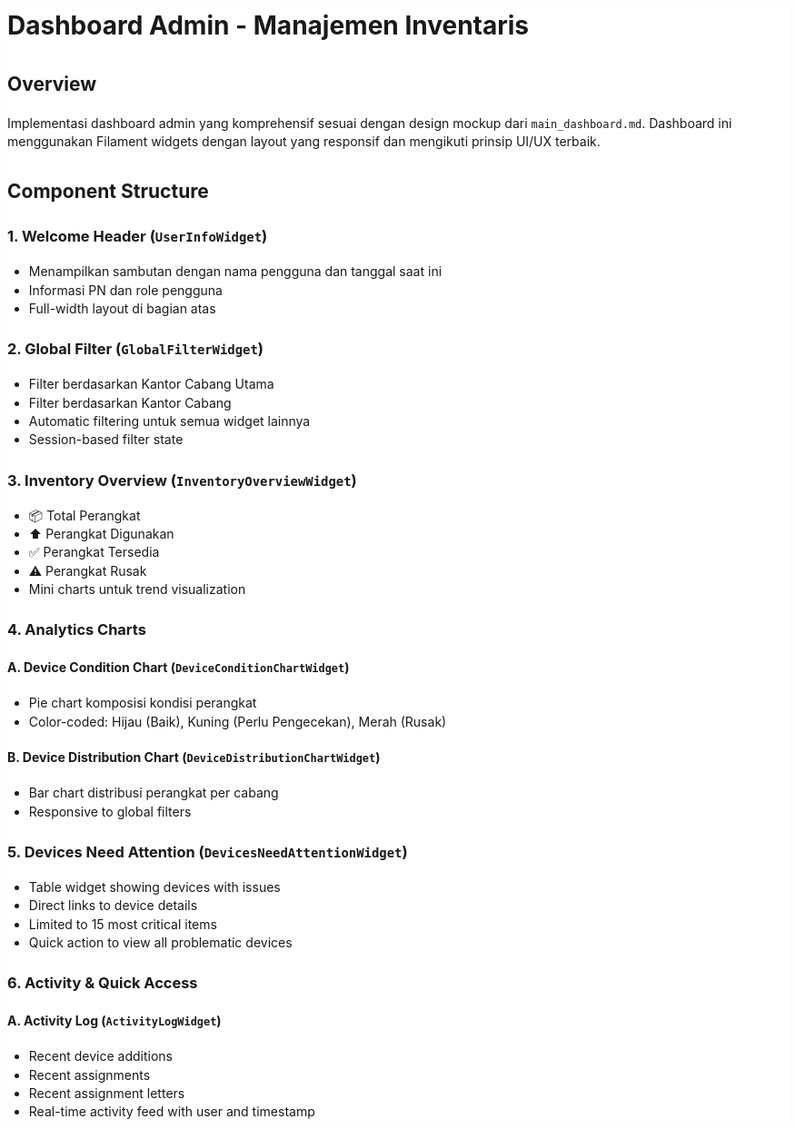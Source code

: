 # Dashboard Admin - Manajemen Inventaris

## Overview

Implementasi dashboard admin yang komprehensif sesuai dengan design mockup dari `main_dashboard.md`. Dashboard ini menggunakan Filament widgets dengan layout yang responsif dan mengikuti prinsip UI/UX terbaik.

## Component Structure

### 1. **Welcome Header** (`UserInfoWidget`)
- Menampilkan sambutan dengan nama pengguna dan tanggal saat ini
- Informasi PN dan role pengguna
- Full-width layout di bagian atas

### 2. **Global Filter** (`GlobalFilterWidget`)
- Filter berdasarkan Kantor Cabang Utama
- Filter berdasarkan Kantor Cabang
- Automatic filtering untuk semua widget lainnya
- Session-based filter state

### 3. **Inventory Overview** (`InventoryOverviewWidget`)
- 📦 Total Perangkat
- ⬆️ Perangkat Digunakan  
- ✅ Perangkat Tersedia
- ⚠️ Perangkat Rusak
- Mini charts untuk trend visualization

### 4. **Analytics Charts**
#### A. Device Condition Chart (`DeviceConditionChartWidget`)
- Pie chart komposisi kondisi perangkat
- Color-coded: Hijau (Baik), Kuning (Perlu Pengecekan), Merah (Rusak)

#### B. Device Distribution Chart (`DeviceDistributionChartWidget`)
- Bar chart distribusi perangkat per cabang
- Responsive to global filters

### 5. **Devices Need Attention** (`DevicesNeedAttentionWidget`)
- Table widget showing devices with issues
- Direct links to device details
- Limited to 15 most critical items
- Quick action to view all problematic devices

### 6. **Activity & Quick Access**
#### A. Activity Log (`ActivityLogWidget`)
- Recent device additions
- Recent assignments  
- Recent assignment letters
- Real-time activity feed with user and timestamp

